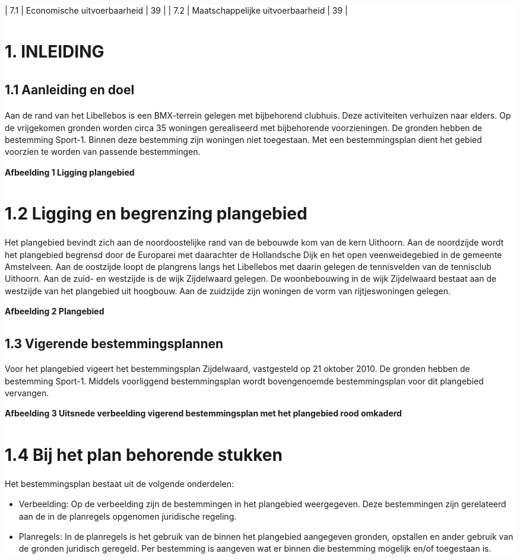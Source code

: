 | 7.1  | Economische uitvoerbaarheid         | 39 |
| 7.2  | Maatschappelijke uitvoerbaarheid    | 39 |

# <span id="page-3-0"></span>**1. INLEIDING**

## <span id="page-3-1"></span>1.1 Aanleiding en doel

Aan de rand van het Libellebos is een BMX-terrein gelegen met bijbehorend clubhuis. Deze activiteiten verhuizen naar elders. Op de vrijgekomen gronden worden circa 35 woningen gerealiseerd met bijbehorende voorzieningen. De gronden hebben de bestemming Sport-1. Binnen deze bestemming zijn woningen niet toegestaan. Met een bestemmingsplan dient het gebied voorzien te worden van passende bestemmingen.

**Afbeelding 1 Ligging plangebied**

# <span id="page-3-2"></span>1.2 Ligging en begrenzing plangebied

Het plangebied bevindt zich aan de noordoostelijke rand van de bebouwde kom van de kern Uithoorn. Aan de noordzijde wordt het plangebied begrensd door de Europarei met daarachter de Hollandsche Dijk en het open veenweidegebied in de gemeente Amstelveen. Aan de oostzijde loopt de plangrens langs het Libellebos met daarin gelegen de tennisvelden van de tennisclub Uithoorn. Aan de zuid- en westzijde is de wijk Zijdelwaard gelegen. De woonbebouwing in de wijk Zijdelwaard bestaat aan de westzijde van het plangebied uit hoogbouw. Aan de zuidzijde zijn woningen de vorm van rijtjeswoningen gelegen.

**Afbeelding 2 Plangebied**

## <span id="page-4-0"></span>1.3 Vigerende bestemmingsplannen

Voor het plangebied vigeert het bestemmingsplan Zijdelwaard, vastgesteld op 21 oktober 2010. De gronden hebben de bestemming Sport-1. Middels voorliggend bestemmingsplan wordt bovengenoemde bestemmingsplan voor dit plangebied vervangen.

**Afbeelding 3 Uitsnede verbeelding vigerend bestemmingsplan met het plangebied rood omkaderd**

# <span id="page-5-0"></span>1.4 Bij het plan behorende stukken

Het bestemmingsplan bestaat uit de volgende onderdelen:

- Verbeelding:
Op de verbeelding zijn de bestemmingen in het plangebied weergegeven. Deze bestemmingen zijn gerelateerd aan de in de planregels opgenomen juridische regeling.

- Planregels:
In de planregels is het gebruik van de binnen het plangebied aangegeven gronden, opstallen en ander gebruik van de gronden juridisch geregeld. Per bestemming is aangeven wat er binnen die bestemming mogelijk en/of toegestaan is.
